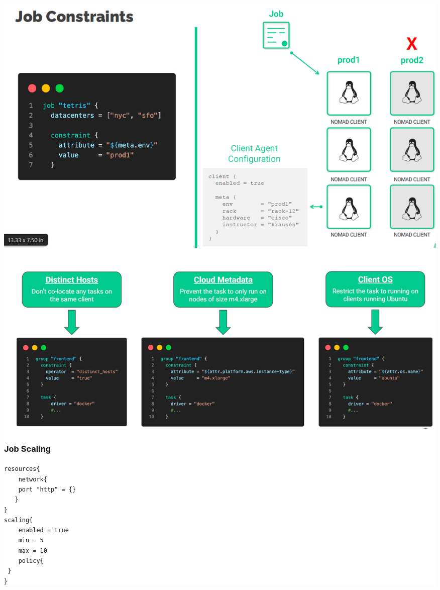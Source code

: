 ![alt text](https://github.com/sawan22071995/notes/blob/main/docs/DevOps/job-const.png?raw=true)

![alt text](https://github.com/sawan22071995/notes/blob/main/docs/DevOps/job-con.png?raw=true)

### Job Scaling

    resources{
        network{
        port "http" = {}
       }
    }
    scaling{
        enabled = true
        min = 5
        max = 10
        policy{   
     }
    }
